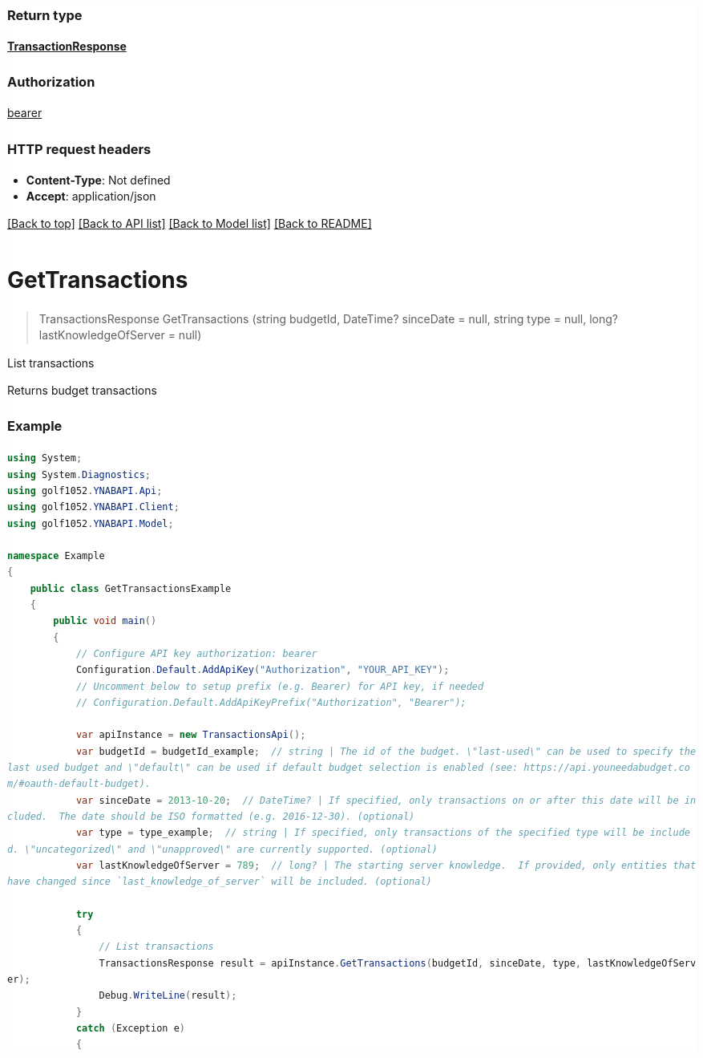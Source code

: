 ### Return type

[**TransactionResponse**](TransactionResponse.md)

### Authorization

[bearer](../README.md#bearer)

### HTTP request headers

 - **Content-Type**: Not defined
 - **Accept**: application/json

[[Back to top]](#) [[Back to API list]](../README.md#documentation-for-api-endpoints) [[Back to Model list]](../README.md#documentation-for-models) [[Back to README]](../README.md)

<a name="gettransactions"></a>
# **GetTransactions**
> TransactionsResponse GetTransactions (string budgetId, DateTime? sinceDate = null, string type = null, long? lastKnowledgeOfServer = null)

List transactions

Returns budget transactions

### Example
```csharp
using System;
using System.Diagnostics;
using golf1052.YNABAPI.Api;
using golf1052.YNABAPI.Client;
using golf1052.YNABAPI.Model;

namespace Example
{
    public class GetTransactionsExample
    {
        public void main()
        {
            // Configure API key authorization: bearer
            Configuration.Default.AddApiKey("Authorization", "YOUR_API_KEY");
            // Uncomment below to setup prefix (e.g. Bearer) for API key, if needed
            // Configuration.Default.AddApiKeyPrefix("Authorization", "Bearer");

            var apiInstance = new TransactionsApi();
            var budgetId = budgetId_example;  // string | The id of the budget. \"last-used\" can be used to specify the last used budget and \"default\" can be used if default budget selection is enabled (see: https://api.youneedabudget.com/#oauth-default-budget).
            var sinceDate = 2013-10-20;  // DateTime? | If specified, only transactions on or after this date will be included.  The date should be ISO formatted (e.g. 2016-12-30). (optional) 
            var type = type_example;  // string | If specified, only transactions of the specified type will be included. \"uncategorized\" and \"unapproved\" are currently supported. (optional) 
            var lastKnowledgeOfServer = 789;  // long? | The starting server knowledge.  If provided, only entities that have changed since `last_knowledge_of_server` will be included. (optional) 

            try
            {
                // List transactions
                TransactionsResponse result = apiInstance.GetTransactions(budgetId, sinceDate, type, lastKnowledgeOfServer);
                Debug.WriteLine(result);
            }
            catch (Exception e)
            {
```